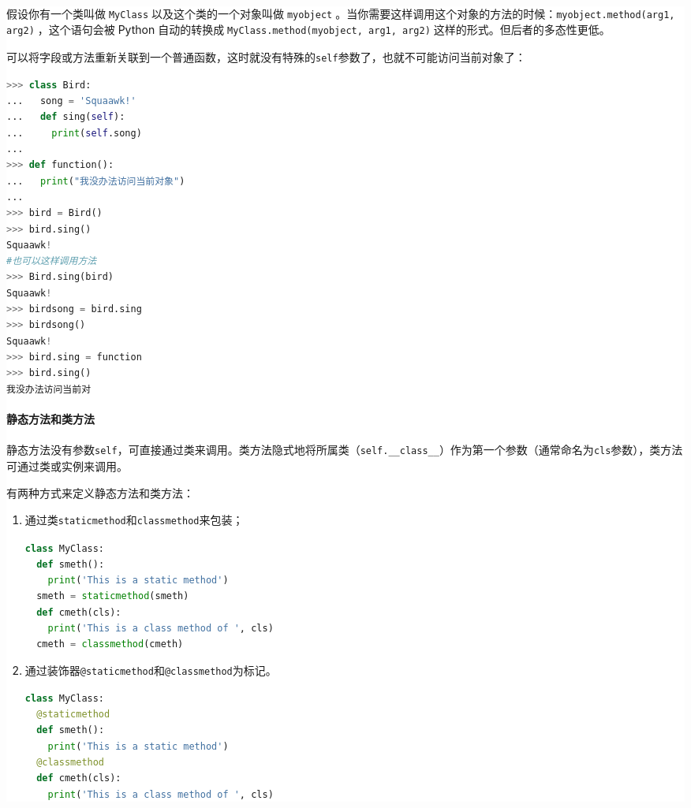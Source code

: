 假设你有一个类叫做 `MyClass` 以及这个类的一个对象叫做 `myobject` 。当你需要这样调用这个对象的方法的时候：`myobject.method(arg1, arg2)` ，这个语句会被 Python 自动的转换成 `MyClass.method(myobject, arg1, arg2)` 这样的形式。但后者的多态性更低。

可以将字段或方法重新关联到一个普通函数，这时就没有特殊的`self`参数了，也就不可能访问当前对象了：

```python
>>> class Bird:
...   song = 'Squaawk!'
...   def sing(self):
...     print(self.song)
... 
>>> def function():
...   print("我没办法访问当前对象")
... 
>>> bird = Bird()
>>> bird.sing()
Squaawk!
#也可以这样调用方法
>>> Bird.sing(bird)
Squaawk!
>>> birdsong = bird.sing
>>> birdsong()
Squaawk!
>>> bird.sing = function
>>> bird.sing()
我没办法访问当前对
```

#### 静态方法和类方法

静态方法没有参数`self`，可直接通过类来调用。类方法隐式地将所属类（`self.__class__`）作为第一个参数（通常命名为`cls`参数），类方法可通过类或实例来调用。

有两种方式来定义静态方法和类方法：

1. 通过类`staticmethod`和`classmethod`来包装；

   ```python
   class MyClass:
     def smeth():
       print('This is a static method')
     smeth = staticmethod(smeth)
     def cmeth(cls):
       print('This is a class method of ', cls)
     cmeth = classmethod(cmeth)
   ```

2. 通过装饰器`@staticmethod`和`@classmethod`为标记。

   ```python
   class MyClass:
     @staticmethod
     def smeth():
       print('This is a static method')
     @classmethod
     def cmeth(cls):
       print('This is a class method of ', cls)
   ```
